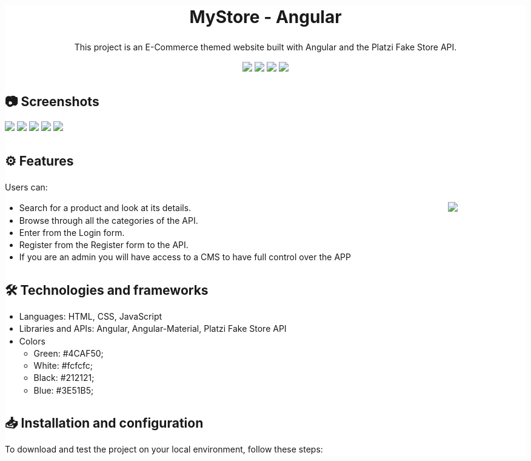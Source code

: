 <div align="center">

# MyStore - Angular

This project is an E-Commerce themed website built with Angular and the Platzi Fake Store API.

<img src="https://img.shields.io/github/stars/NicolasErazo/E-Commerce">
<img src="https://img.shields.io/github/forks/NicolasErazo/E-Commerce">
<img src="https://img.shields.io/github/issues-pr/NicolasErazo/E-Commerce">
<img src="https://img.shields.io/github/issues/NicolasErazo/E-Commerce">

</div>


## 📷 Screenshots

<img src="../../blob/master/src/assets/images/Screen%231.png" style="width: 100%"  />
<img src="../../blob/master/src/assets/images/Screen%232.png" style="width: 100%"  />
<img src="../../blob/master/src/assets/images/Screen%233.png" style="width: 100%"  />
<img src="../../blob/master/src/assets/images/Screen%234.png" style="width: 100%"  />
<img src="../../blob/master/src/assets/images/Screen%235.png" style="width: 100%"  />

## ⚙ Features

Users can:

<img src="https://octodex.github.com/images/daftpunktocat-guy.gif" style="width: 15%" align="right">

- Search for a product and look at its details.
- Browse through all the categories of the API.
- Enter from the Login form.
- Register from the Register form to the API.
- If you are an admin you will have access to a CMS to have full control over the APP

## 🛠 Technologies and frameworks

- Languages: HTML, CSS, JavaScript
- Libraries and APIs: Angular, Angular-Material, Platzi Fake Store API
- Colors
  - Green: #4CAF50;
  - White: #fcfcfc;
  - Black: #212121;
  - Blue:  #3E51B5;

## 📥 Installation and configuration
To download and test the project on your local environment, follow these steps:
